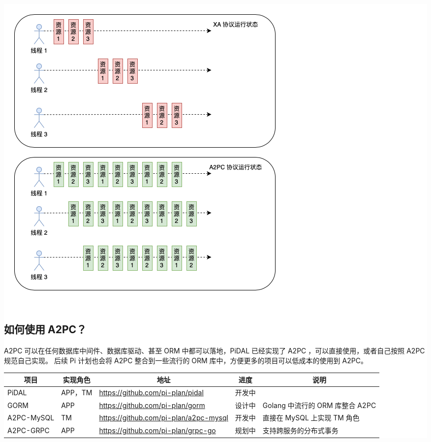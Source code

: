 ![A2PC VS XA](../static/a2pc/a2pc-vs-xa.png)


## 如何使用 A2PC？
A2PC 可以在任何数据库中间件、数据库驱动、甚至 ORM 中都可以落地，PiDAL 已经实现了 A2PC ，可以直接使用，或者自己按照 A2PC 规范自己实现。
后续 Pi 计划也会将 A2PC 整合到一些流行的 ORM 库中，方便更多的项目可以低成本的使用到 A2PC。

| 项目 | 实现角色 | 地址 | 进度 | 说明 |
| --- |  --- | --- | --- | --- |
| PiDAL | APP，TM | https://github.com/pi-plan/pidal | 开发中 | |
| GORM | APP | https://github.com/pi-plan/gorm | 设计中 | Golang 中流行的 ORM 库整合 A2PC |
| A2PC-MySQL | TM | https://github.com/pi-plan/a2pc-mysql | 开发中 | 直接在 MySQL 上实现 TM 角色 |
| A2PC-GRPC | APP | https://github.com/pi-plan/grpc-go | 规划中 | 支持跨服务的分布式事务 |